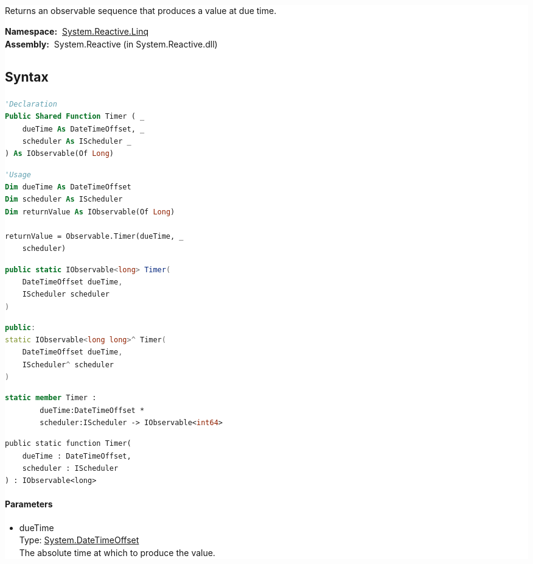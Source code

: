 Returns an observable sequence that produces a value at due time.

**Namespace:**  [System.Reactive.Linq](System.Reactive.Linq/System.Reactive.Linq)  
**Assembly:**  System.Reactive (in System.Reactive.dll)

## Syntax

```vb
'Declaration
Public Shared Function Timer ( _
    dueTime As DateTimeOffset, _
    scheduler As IScheduler _
) As IObservable(Of Long)
```

```vb
'Usage
Dim dueTime As DateTimeOffset
Dim scheduler As IScheduler
Dim returnValue As IObservable(Of Long)

returnValue = Observable.Timer(dueTime, _
    scheduler)
```

```csharp
public static IObservable<long> Timer(
    DateTimeOffset dueTime,
    IScheduler scheduler
)
```

```c++
public:
static IObservable<long long>^ Timer(
    DateTimeOffset dueTime, 
    IScheduler^ scheduler
)
```

```fsharp
static member Timer : 
        dueTime:DateTimeOffset * 
        scheduler:IScheduler -> IObservable<int64> 
```

```jscript
public static function Timer(
    dueTime : DateTimeOffset, 
    scheduler : IScheduler
) : IObservable<long>
```

#### Parameters

- dueTime  
  Type: [System.DateTimeOffset](https://msdn.microsoft.com/en-us/library/Bb341783)  
  The absolute time at which to produce the value.
